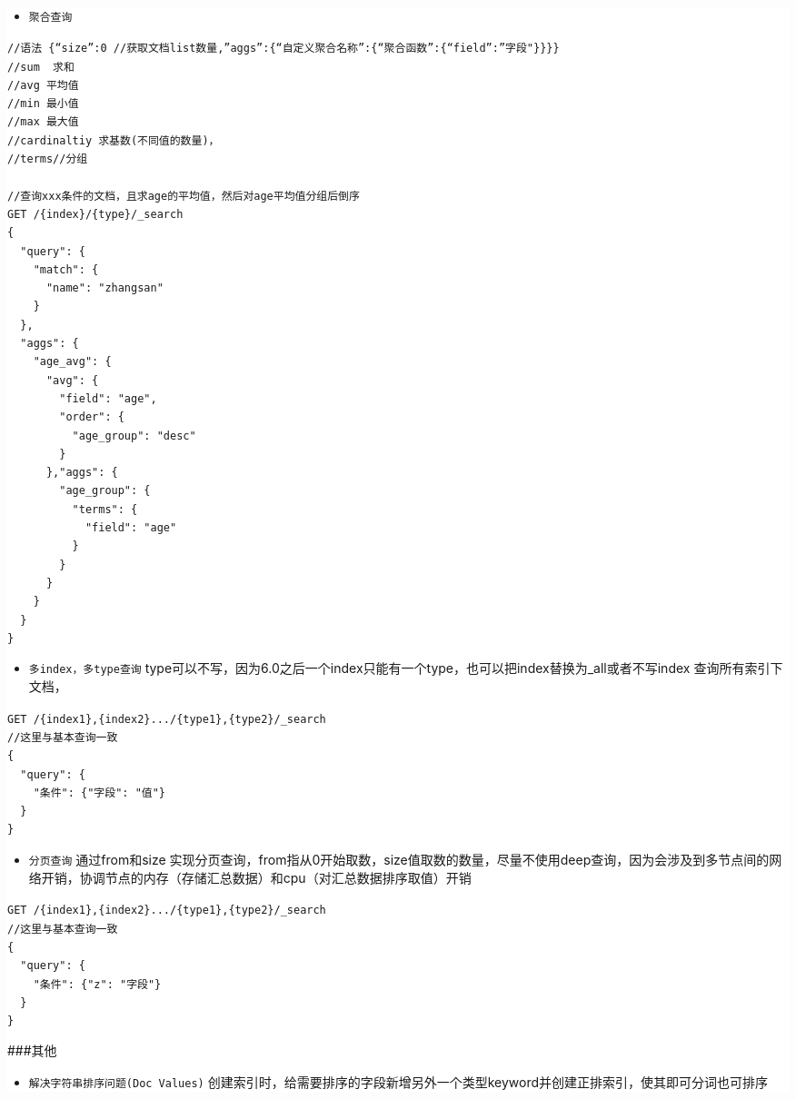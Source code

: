 * `聚合查询` 

```
//语法 {“size”:0 //获取文档list数量,”aggs”:{“自定义聚合名称”:{“聚合函数”:{“field”:”字段"}}}}
//sum  求和
//avg 平均值
//min 最小值
//max 最大值
//cardinaltiy 求基数(不同值的数量)，
//terms//分组

//查询xxx条件的文档，且求age的平均值，然后对age平均值分组后倒序
GET /{index}/{type}/_search
{
  "query": {
    "match": {
      "name": "zhangsan"
    }
  }, 
  "aggs": {
    "age_avg": {
      "avg": {
        "field": "age",
        "order": {
          "age_group": "desc"
        }
      },"aggs": {
        "age_group": {
          "terms": {
            "field": "age"
          }
        }
      }
    }
  }
}

``` 
* `多index，多type查询` type可以不写，因为6.0之后一个index只能有一个type，也可以把index替换为_all或者不写index 查询所有索引下文档，

```
GET /{index1},{index2}.../{type1},{type2}/_search
//这里与基本查询一致
{
  "query": {
    "条件": {"字段": "值"}
  }
}
``` 
* `分页查询` 通过from和size 实现分页查询，from指从0开始取数，size值取数的数量，尽量不使用deep查询，因为会涉及到多节点间的网络开销，协调节点的内存（存储汇总数据）和cpu（对汇总数据排序取值）开销

```
GET /{index1},{index2}.../{type1},{type2}/_search
//这里与基本查询一致
{
  "query": {
    "条件": {"z": "字段"}
  }
}
``` 
###其他
* `解决字符串排序问题(Doc Values)` 创建索引时，给需要排序的字段新增另外一个类型keyword并创建正排索引，使其即可分词也可排序
